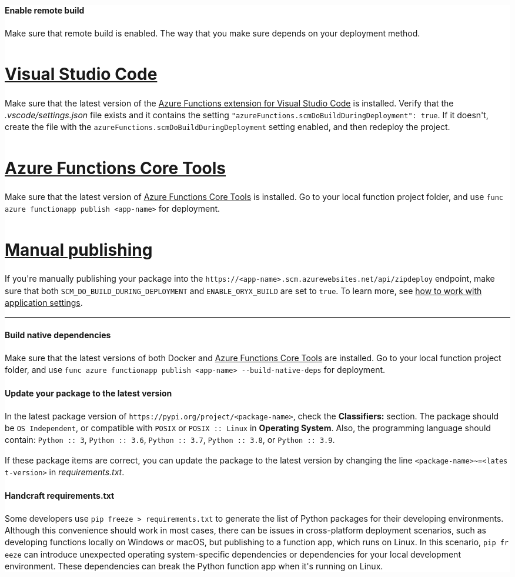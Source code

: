 #### Enable remote build

Make sure that remote build is enabled. The way that you make sure depends on your deployment method.

# [Visual Studio Code](#tab/vscode)
Make sure that the latest version of the [Azure Functions extension for Visual Studio Code](https://marketplace.visualstudio.com/items?itemName=ms-azuretools.vscode-azurefunctions) is installed. Verify that the *.vscode/settings.json* file exists and it contains the setting `"azureFunctions.scmDoBuildDuringDeployment": true`. If it doesn't, create the file with the `azureFunctions.scmDoBuildDuringDeployment` setting enabled, and then redeploy the project.

# [Azure Functions Core Tools](#tab/coretools)

Make sure that the latest version of [Azure Functions Core Tools](https://github.com/Azure/azure-functions-core-tools/releases) is installed. Go to your local function project folder, and use `func azure functionapp publish <app-name>` for deployment.

# [Manual publishing](#tab/manual)

If you're manually publishing your package into the `https://<app-name>.scm.azurewebsites.net/api/zipdeploy` endpoint, make sure that both `SCM_DO_BUILD_DURING_DEPLOYMENT` and `ENABLE_ORYX_BUILD` are set to `true`. To learn more, see [how to work with application settings](functions-how-to-use-azure-function-app-settings.md#settings).

---

#### Build native dependencies

Make sure that the latest versions of both Docker and [Azure Functions Core Tools](https://github.com/Azure/azure-functions-core-tools/releases) are installed. Go to your local function project folder, and use `func azure functionapp publish <app-name> --build-native-deps` for deployment.

#### Update your package to the latest version

In the latest package version of `https://pypi.org/project/<package-name>`, check the **Classifiers:** section. The package should be `OS Independent`, or compatible with `POSIX` or `POSIX :: Linux` in **Operating System**. Also, the programming language should contain: `Python :: 3`, `Python :: 3.6`, `Python :: 3.7`, `Python :: 3.8`, or `Python :: 3.9`.

If these package items are correct, you can update the package to the latest version by changing the line `<package-name>~=<latest-version>` in *requirements.txt*.

#### Handcraft requirements.txt

Some developers use `pip freeze > requirements.txt` to generate the list of Python packages for their developing environments. Although this convenience should work in most cases, there can be issues in cross-platform deployment scenarios, such as developing functions locally on Windows or macOS, but publishing to a function app, which runs on Linux. In this scenario, `pip freeze` can introduce unexpected operating system-specific dependencies or dependencies for your local development environment. These dependencies can break the Python function app when it's running on Linux.
